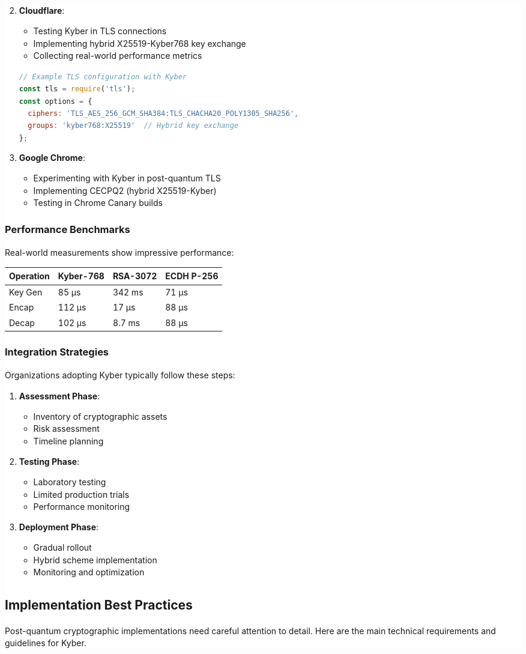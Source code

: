 2. **Cloudflare**: 
   - Testing Kyber in TLS connections
   - Implementing hybrid X25519-Kyber768 key exchange
   - Collecting real-world performance metrics
   ```javascript
   // Example TLS configuration with Kyber
   const tls = require('tls');
   const options = {
     ciphers: 'TLS_AES_256_GCM_SHA384:TLS_CHACHA20_POLY1305_SHA256',
     groups: 'kyber768:X25519'  // Hybrid key exchange
   };
   ```

3. **Google Chrome**: 
   - Experimenting with Kyber in post-quantum TLS
   - Implementing CECPQ2 (hybrid X25519-Kyber)
   - Testing in Chrome Canary builds

### Performance Benchmarks

Real-world measurements show impressive performance:

| Operation | Kyber-768 | RSA-3072 | ECDH P-256 |
|-----------|-----------|----------|------------|
| Key Gen   | 85 µs    | 342 ms   | 71 µs     |
| Encap     | 112 µs   | 17 µs    | 88 µs     |
| Decap     | 102 µs   | 8.7 ms   | 88 µs     |

### Integration Strategies

Organizations adopting Kyber typically follow these steps:

1. **Assessment Phase**:
   - Inventory of cryptographic assets
   - Risk assessment
   - Timeline planning

2. **Testing Phase**:
   - Laboratory testing
   - Limited production trials
   - Performance monitoring

3. **Deployment Phase**:
   - Gradual rollout
   - Hybrid scheme implementation
   - Monitoring and optimization

## Implementation Best Practices

Post-quantum cryptographic implementations need careful attention to detail. Here are the main technical requirements and guidelines for Kyber.
